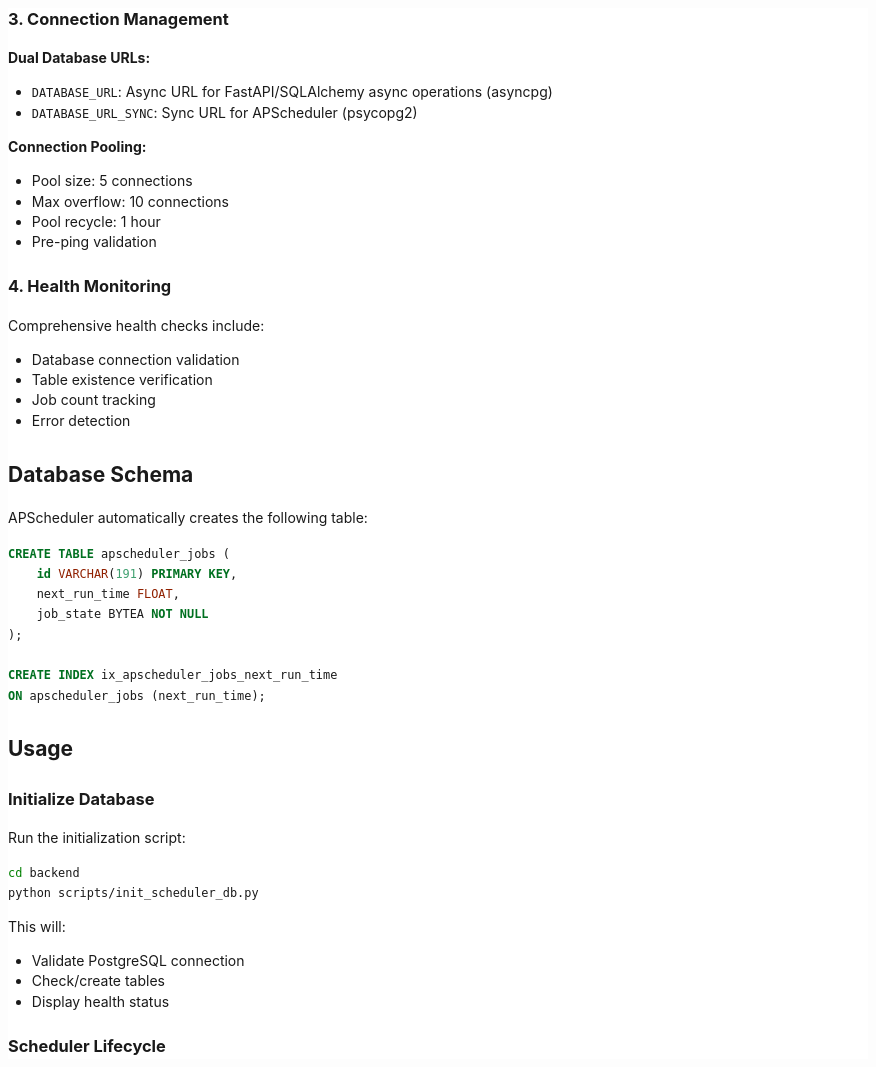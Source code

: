 ### 3. Connection Management

**Dual Database URLs:**
- `DATABASE_URL`: Async URL for FastAPI/SQLAlchemy async operations (asyncpg)
- `DATABASE_URL_SYNC`: Sync URL for APScheduler (psycopg2)

**Connection Pooling:**
- Pool size: 5 connections
- Max overflow: 10 connections
- Pool recycle: 1 hour
- Pre-ping validation

### 4. Health Monitoring

Comprehensive health checks include:
- Database connection validation
- Table existence verification
- Job count tracking
- Error detection

## Database Schema

APScheduler automatically creates the following table:

```sql
CREATE TABLE apscheduler_jobs (
    id VARCHAR(191) PRIMARY KEY,
    next_run_time FLOAT,
    job_state BYTEA NOT NULL
);

CREATE INDEX ix_apscheduler_jobs_next_run_time
ON apscheduler_jobs (next_run_time);
```

## Usage

### Initialize Database

Run the initialization script:

```bash
cd backend
python scripts/init_scheduler_db.py
```

This will:
- Validate PostgreSQL connection
- Check/create tables
- Display health status

### Scheduler Lifecycle
